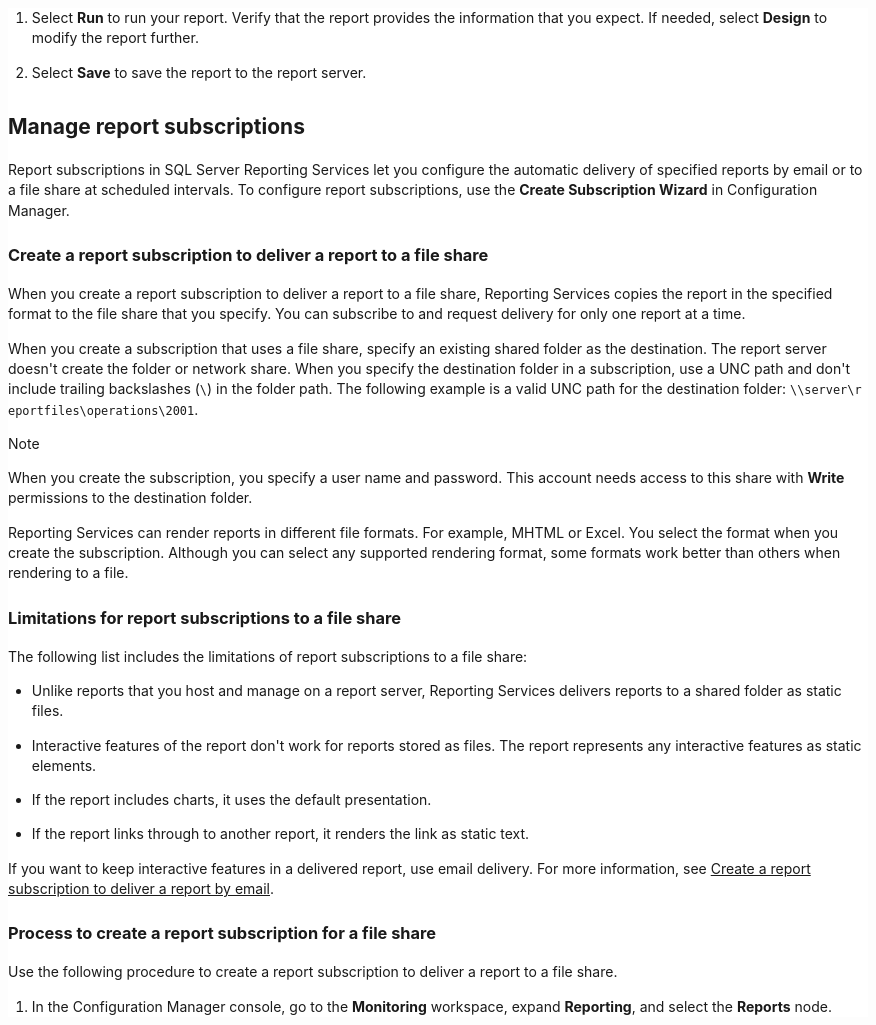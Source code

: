 1. Select **Run** to run your report. Verify that the report provides the information that you expect. If needed, select **Design** to modify the report further.

1. Select **Save** to save the report to the report server.

## <a name="bkmk_subscription"></a> Manage report subscriptions

Report subscriptions in SQL Server Reporting Services let you configure the automatic delivery of specified reports by email or to a file share at scheduled intervals. To configure report subscriptions, use the **Create Subscription Wizard** in Configuration Manager.

### Create a report subscription to deliver a report to a file share

When you create a report subscription to deliver a report to a file share, Reporting Services copies the report in the specified format to the file share that you specify. You can subscribe to and request delivery for only one report at a time.

When you create a subscription that uses a file share, specify an existing shared folder as the destination. The report server doesn't create the folder or network share. When you specify the destination folder in a subscription, use a UNC path and don't include trailing backslashes (`\`) in the folder path. The following example is a valid UNC path for the destination folder: `\\server\reportfiles\operations\2001`.

> [!NOTE]
> When you create the subscription, you specify a user name and password. This account needs access to this share with **Write** permissions to the destination folder.

Reporting Services can render reports in different file formats. For example, MHTML or Excel. You select the format when you create the subscription. Although you can select any supported rendering format, some formats work better than others when rendering to a file.

### Limitations for report subscriptions to a file share

The following list includes the limitations of report subscriptions to a file share:

- Unlike reports that you host and manage on a report server, Reporting Services delivers reports to a shared folder as static files.

- Interactive features of the report don't work for reports stored as files. The report represents any interactive features as static elements.

- If the report includes charts, it uses the default presentation.

- If the report links through to another report, it renders the link as static text.

If you want to keep interactive features in a delivered report, use email delivery. For more information, see [Create a report subscription to deliver a report by email](#bkmk_subscription-email).

### Process to create a report subscription for a file share

Use the following procedure to create a report subscription to deliver a report to a file share.

1. In the Configuration Manager console, go to the **Monitoring** workspace, expand **Reporting**, and select the **Reports** node.

